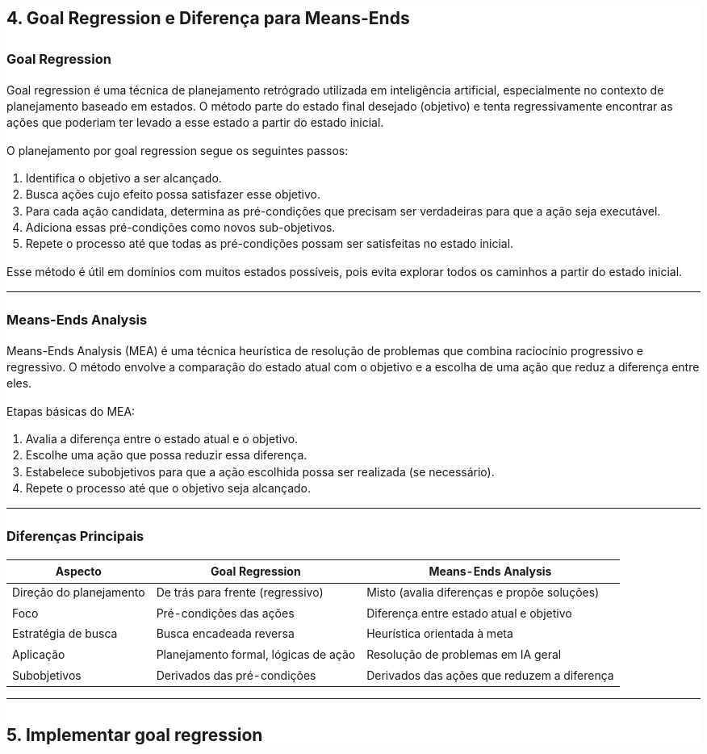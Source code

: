 ## 4. Goal Regression e Diferença para Means-Ends

### Goal Regression

Goal regression é uma técnica de planejamento retrógrado utilizada em inteligência artificial, especialmente no contexto de planejamento baseado em estados. O método parte do estado final desejado (objetivo) e tenta regressivamente encontrar as ações que poderiam ter levado a esse estado a partir do estado inicial.

O planejamento por goal regression segue os seguintes passos:

1. Identifica o objetivo a ser alcançado.
2. Busca ações cujo efeito possa satisfazer esse objetivo.
3. Para cada ação candidata, determina as pré-condições que precisam ser verdadeiras para que a ação seja executável.
4. Adiciona essas pré-condições como novos sub-objetivos.
5. Repete o processo até que todas as pré-condições possam ser satisfeitas no estado inicial.

Esse método é útil em domínios com muitos estados possíveis, pois evita explorar todos os caminhos a partir do estado inicial.

---

### Means-Ends Analysis

Means-Ends Analysis (MEA) é uma técnica heurística de resolução de problemas que combina raciocínio progressivo e regressivo. O método envolve a comparação do estado atual com o objetivo e a escolha de uma ação que reduz a diferença entre eles.

Etapas básicas do MEA:

1. Avalia a diferença entre o estado atual e o objetivo.
2. Escolhe uma ação que possa reduzir essa diferença.
3. Estabelece subobjetivos para que a ação escolhida possa ser realizada (se necessário).
4. Repete o processo até que o objetivo seja alcançado.

---

### Diferenças Principais

| Aspecto                    | Goal Regression                         | Means-Ends Analysis                          |
|----------------------------|------------------------------------------|----------------------------------------------|
| Direção do planejamento    | De trás para frente (regressivo)         | Misto (avalia diferenças e propõe soluções)  |
| Foco                       | Pré-condições das ações                  | Diferença entre estado atual e objetivo       |
| Estratégia de busca        | Busca encadeada reversa                 | Heurística orientada à meta                   |
| Aplicação                  | Planejamento formal, lógicas de ação     | Resolução de problemas em IA geral            |
| Subobjetivos               | Derivados das pré-condições             | Derivados das ações que reduzem a diferença   |

---
## 5. Implementar goal regression
